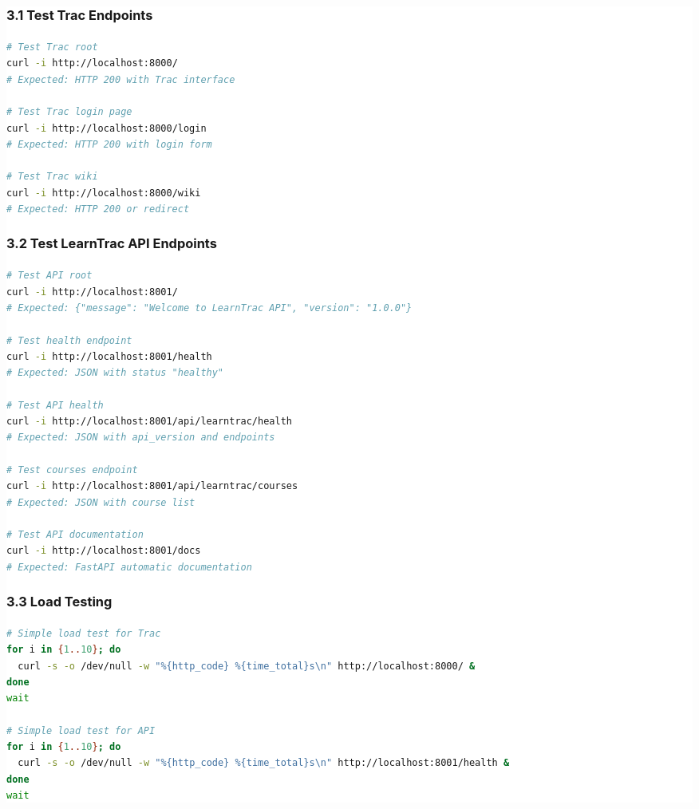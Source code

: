 ### 3.1 Test Trac Endpoints

```bash
# Test Trac root
curl -i http://localhost:8000/
# Expected: HTTP 200 with Trac interface

# Test Trac login page
curl -i http://localhost:8000/login
# Expected: HTTP 200 with login form

# Test Trac wiki
curl -i http://localhost:8000/wiki
# Expected: HTTP 200 or redirect
```

### 3.2 Test LearnTrac API Endpoints

```bash
# Test API root
curl -i http://localhost:8001/
# Expected: {"message": "Welcome to LearnTrac API", "version": "1.0.0"}

# Test health endpoint
curl -i http://localhost:8001/health
# Expected: JSON with status "healthy"

# Test API health
curl -i http://localhost:8001/api/learntrac/health
# Expected: JSON with api_version and endpoints

# Test courses endpoint
curl -i http://localhost:8001/api/learntrac/courses
# Expected: JSON with course list

# Test API documentation
curl -i http://localhost:8001/docs
# Expected: FastAPI automatic documentation
```

### 3.3 Load Testing

```bash
# Simple load test for Trac
for i in {1..10}; do
  curl -s -o /dev/null -w "%{http_code} %{time_total}s\n" http://localhost:8000/ &
done
wait

# Simple load test for API
for i in {1..10}; do
  curl -s -o /dev/null -w "%{http_code} %{time_total}s\n" http://localhost:8001/health &
done
wait
```
